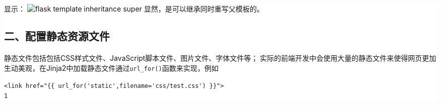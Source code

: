 显示：
![flask template inheritance super](https://img-blog.csdnimg.cn/20200414211657765.png?x-oss-process=image/watermark,type_ZmFuZ3poZW5naGVpdGk,shadow_10,text_aHR0cHM6Ly9ibG9nLmNzZG4ubmV0L0NVRkVFQ1I=,size_16,color_FFFFFF,t_70#pic_center)
显然，是可以继承同时重写父模板的。

## 二、配置静态资源文件

静态文件包括包括CSS样式文件、JavaScript脚本文件、图片文件、字体文件等；
实际的前端开发中会使用大量的静态文件来使得网页更加生动美观，在Jinja2中加载静态文件通过`url_for()`函数来实现，例如

```markup
<link href="{{ url_for('static',filename='css/test.css') }}">
1
```

